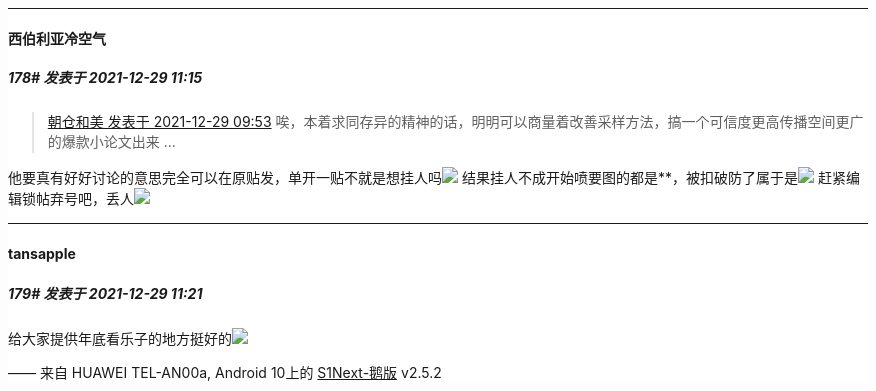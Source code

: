 *****

####  西伯利亚冷空气  
##### 178#       发表于 2021-12-29 11:15

<blockquote><a href="httphttps://bbs.saraba1st.com/2b/forum.php?mod=redirect&amp;goto=findpost&amp;pid=54084663&amp;ptid=2044520" target="_blank">朝仓和美 发表于 2021-12-29 09:53</a>
唉，本着求同存异的精神的话，明明可以商量着改善采样方法，搞一个可信度更高传播空间更广的爆款小论文出来 ...</blockquote>
他要真有好好讨论的意思完全可以在原贴发，单开一贴不就是想挂人吗<img src="https://static.saraba1st.com/image/smiley/face2017/065.png" referrerpolicy="no-referrer">
结果挂人不成开始喷要图的都是**，被扣破防了属于是<img src="https://static.saraba1st.com/image/smiley/face2017/067.png" referrerpolicy="no-referrer">
赶紧编辑锁帖弃号吧，丢人<img src="https://static.saraba1st.com/image/smiley/face2017/066.png" referrerpolicy="no-referrer">

*****

####  tansapple  
##### 179#       发表于 2021-12-29 11:21

给大家提供年底看乐子的地方挺好的<img src="https://static.saraba1st.com/image/smiley/face2017/065.png" referrerpolicy="no-referrer">

—— 来自 HUAWEI TEL-AN00a, Android 10上的 [S1Next-鹅版](https://github.com/ykrank/S1-Next/releases) v2.5.2

